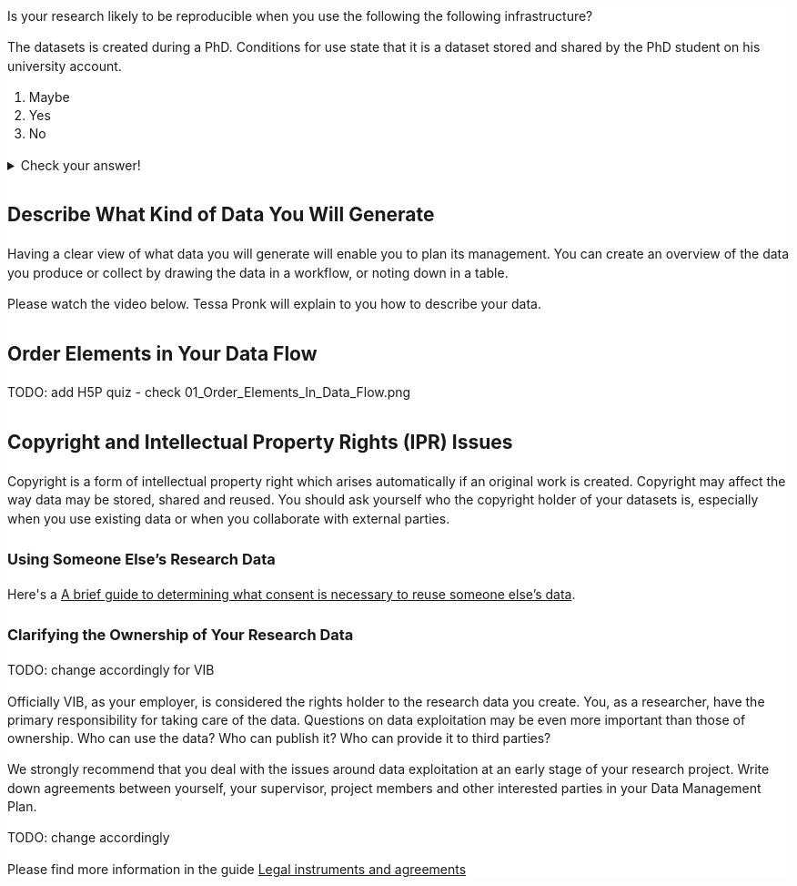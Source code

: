 Is your research likely to be reproducible when you use the following the following infrastructure?

The datasets is created during a PhD. Conditions for use state that it is a dataset stored and shared by the PhD student on his university account.

1. Maybe
2. Yes
3. No

<details markdown='1'><summary>Check your answer!</summary></details>


## Describe What Kind of Data You Will Generate

Having a clear view of what data you will generate will enable you to plan its management. You can create an overview of the data you produce or collect by drawing the data in a workflow, or noting down in a table.

Please watch the video below. Tessa Pronk will explain to you how to describe your data.

<iframe src="https://www.youtube.com/embed/KE2UpZY4wYA" allowfullscreen="" allow="accelerometer; autoplay; encrypted-media; gyroscope; picture-in-picture" height="515px" style="display: inline-block;" width="800px" title=""></iframe>

## Order Elements in Your Data Flow

TODO: add H5P quiz - check 01_Order_Elements_In_Data_Flow.png

## Copyright and Intellectual Property Rights (IPR) Issues

Copyright is a form of intellectual property right which arises automatically if an original work is created. Copyright may affect the way data may be stored, shared and reused. You should ask yourself who the copyright holder of your datasets is, especially when you use existing data or when you collaborate with external parties.

### Using Someone Else’s Research Data
Here's a [A brief guide to determining what consent is necessary to reuse someone else’s data](../../documents/01_Brief_Guide_To_Determining_Consent_To_Reuse_Data.pdf).

### Clarifying the Ownership of Your Research Data

TODO: change accordingly for VIB

Officially VIB, as your employer, is considered the rights holder to the research data you create. You, as a researcher, have the primary responsibility for taking care of the data. Questions on data exploitation may be even more important than those of ownership. Who can use the data? Who can publish it? Who can provide it to third parties?  

We strongly recommend that you deal with the issues around data exploitation at an early stage of your research project. Write down agreements between yourself, your supervisor, project members and other interested parties in your Data Management Plan.

TODO: change accordingly

Please find more information in the guide [Legal instruments and agreements](https://www.uu.nl/en/research/research-data-management/guides/legal-instruments-and-agreements)
